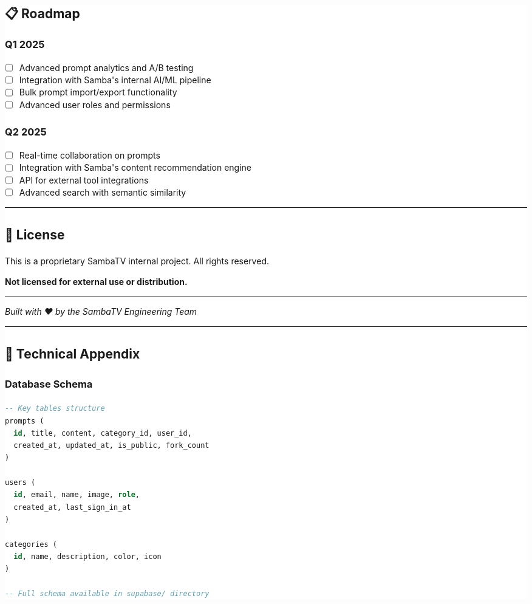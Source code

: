 
## 📋 **Roadmap**

### **Q1 2025**
- [ ] Advanced prompt analytics and A/B testing
- [ ] Integration with Samba's internal AI/ML pipeline
- [ ] Bulk prompt import/export functionality
- [ ] Advanced user roles and permissions

### **Q2 2025**  
- [ ] Real-time collaboration on prompts
- [ ] Integration with Samba's content recommendation engine
- [ ] API for external tool integrations
- [ ] Advanced search with semantic similarity

---

## 📄 **License**

This is a proprietary SambaTV internal project. All rights reserved.

**Not licensed for external use or distribution.**

---

*Built with ❤️ by the SambaTV Engineering Team*

---

## 🔧 **Technical Appendix**

### **Database Schema**
```sql
-- Key tables structure
prompts (
  id, title, content, category_id, user_id, 
  created_at, updated_at, is_public, fork_count
)

users (
  id, email, name, image, role, 
  created_at, last_sign_in_at
)

categories (
  id, name, description, color, icon
)

-- Full schema available in supabase/ directory
```
